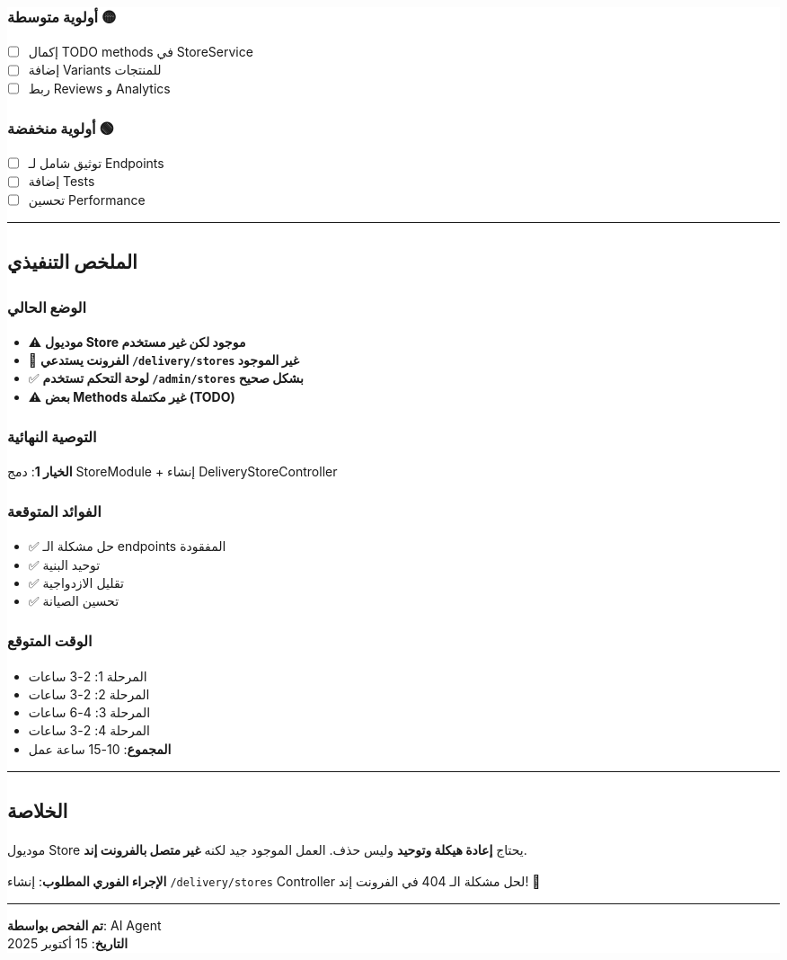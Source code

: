 ### أولوية متوسطة 🟡
- [ ] إكمال TODO methods في StoreService
- [ ] إضافة Variants للمنتجات
- [ ] ربط Reviews و Analytics

### أولوية منخفضة 🟢
- [ ] توثيق شامل لـ Endpoints
- [ ] إضافة Tests
- [ ] تحسين Performance

---

## الملخص التنفيذي

### الوضع الحالي
- ⚠️ **موديول Store موجود لكن غير مستخدم**
- 🚨 **الفرونت يستدعي `/delivery/stores` غير الموجود**
- ✅ **لوحة التحكم تستخدم `/admin/stores` بشكل صحيح**
- ⚠️ **بعض Methods غير مكتملة (TODO)**

### التوصية النهائية
**الخيار 1**: دمج StoreModule + إنشاء DeliveryStoreController

### الفوائد المتوقعة
- ✅ حل مشكلة الـ endpoints المفقودة
- ✅ توحيد البنية
- ✅ تقليل الازدواجية
- ✅ تحسين الصيانة

### الوقت المتوقع
- المرحلة 1: 2-3 ساعات
- المرحلة 2: 2-3 ساعات
- المرحلة 3: 4-6 ساعات
- المرحلة 4: 2-3 ساعات
- **المجموع**: 10-15 ساعة عمل

---

## الخلاصة

موديول Store يحتاج **إعادة هيكلة وتوحيد** وليس حذف. العمل الموجود جيد لكنه **غير متصل بالفرونت إند**. 

**الإجراء الفوري المطلوب**: إنشاء `/delivery/stores` Controller لحل مشكلة الـ 404 في الفرونت إند! 🚨

---

**تم الفحص بواسطة**: AI Agent  
**التاريخ**: 15 أكتوبر 2025

